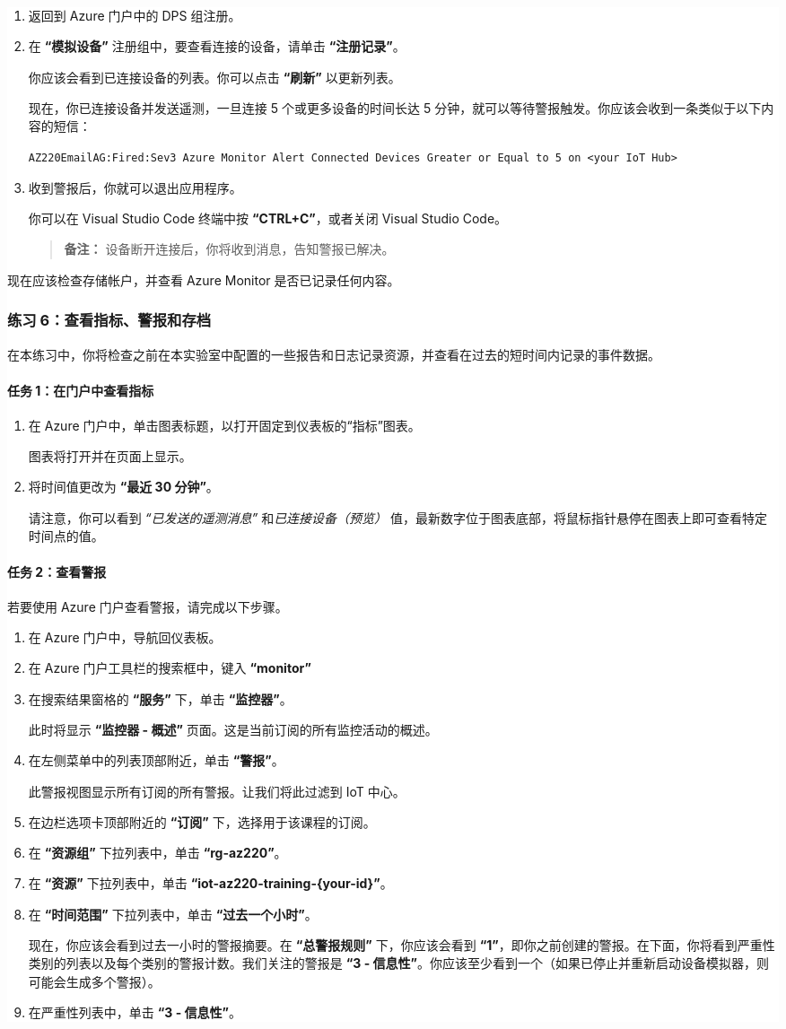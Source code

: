 1. 返回到 Azure 门户中的 DPS 组注册。

1. 在 **“模拟设备”** 注册组中，要查看连接的设备，请单击 **“注册记录”**。

    你应该会看到已连接设备的列表。你可以点击 **“刷新”** 以更新列表。

    现在，你已连接设备并发送遥测，一旦连接 5 个或更多设备的时间长达 5 分钟，就可以等待警报触发。你应该会收到一条类似于以下内容的短信：

    ```text
    AZ220EmailAG:Fired:Sev3 Azure Monitor Alert Connected Devices Greater or Equal to 5 on <your IoT Hub>
    ```

1. 收到警报后，你就可以退出应用程序。

    你可以在 Visual Studio Code 终端中按 **“CTRL+C”**，或者关闭 Visual Studio Code。

    > **备注：** 设备断开连接后，你将收到消息，告知警报已解决。

现在应该检查存储帐户，并查看 Azure Monitor 是否已记录任何内容。

### 练习 6：查看指标、警报和存档

在本练习中，你将检查之前在本实验室中配置的一些报告和日志记录资源，并查看在过去的短时间内记录的事件数据。

#### 任务 1：在门户中查看指标

1. 在 Azure 门户中，单击图表标题，以打开固定到仪表板的“指标”图表。

    图表将打开并在页面上显示。

1. 将时间值更改为 **“最近 30 分钟”**。

    请注意，你可以看到 *“已发送的遥测消息”* 和*已连接设备（预览）* 值，最新数字位于图表底部，将鼠标指针悬停在图表上即可查看特定时间点的值。

#### 任务 2：查看警报

若要使用 Azure 门户查看警报，请完成以下步骤。

1. 在 Azure 门户中，导航回仪表板。

1. 在 Azure 门户工具栏的搜索框中，键入 **“monitor”**

1. 在搜索结果窗格的 **“服务”** 下，单击 **“监控器”**。

    此时将显示 **“监控器 - 概述”** 页面。这是当前订阅的所有监控活动的概述。

1. 在左侧菜单中的列表顶部附近，单击 **“警报”**。

    此警报视图显示所有订阅的所有警报。让我们将此过滤到 IoT 中心。

1. 在边栏选项卡顶部附近的 **“订阅”** 下，选择用于该课程的订阅。

1. 在 **“资源组”** 下拉列表中，单击 **“rg-az220”**。

1. 在 **“资源”** 下拉列表中，单击 **“iot-az220-training-{your-id}”**。

1. 在 **“时间范围”** 下拉列表中，单击 **“过去一个小时”**。

    现在，你应该会看到过去一小时的警报摘要。在 **“总警报规则”** 下，你应该会看到 **“1”**，即你之前创建的警报。在下面，你将看到严重性类别的列表以及每个类别的警报计数。我们关注的警报是 **“3 - 信息性”**。你应该至少看到一个（如果已停止并重新启动设备模拟器，则可能会生成多个警报）。

1. 在严重性列表中，单击 **“3 - 信息性”**。
